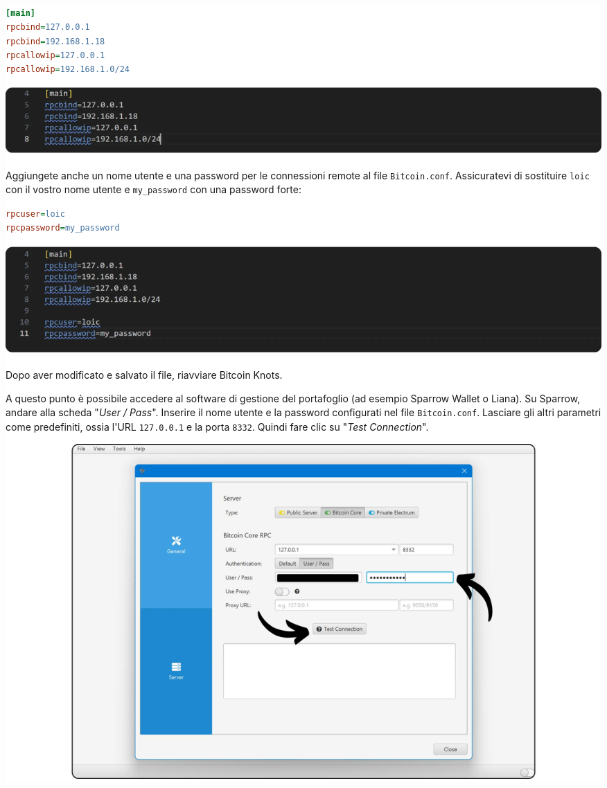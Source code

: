 ```ini
[main]
rpcbind=127.0.0.1
rpcbind=192.168.1.18
rpcallowip=127.0.0.1
rpcallowip=192.168.1.0/24
```

![Image](assets/fr/38.webp)

Aggiungete anche un nome utente e una password per le connessioni remote al file `Bitcoin.conf`. Assicuratevi di sostituire `loic` con il vostro nome utente e `my_password` con una password forte:

```ini
rpcuser=loic
rpcpassword=my_password
```

![Image](assets/fr/39.webp)

Dopo aver modificato e salvato il file, riavviare Bitcoin Knots.

A questo punto è possibile accedere al software di gestione del portafoglio (ad esempio Sparrow Wallet o Liana). Su Sparrow, andare alla scheda "*User / Pass*". Inserire il nome utente e la password configurati nel file `Bitcoin.conf`. Lasciare gli altri parametri come predefiniti, ossia l'URL `127.0.0.1` e la porta `8332`. Quindi fare clic su "*Test Connection*".

![Image](assets/fr/40.webp)

